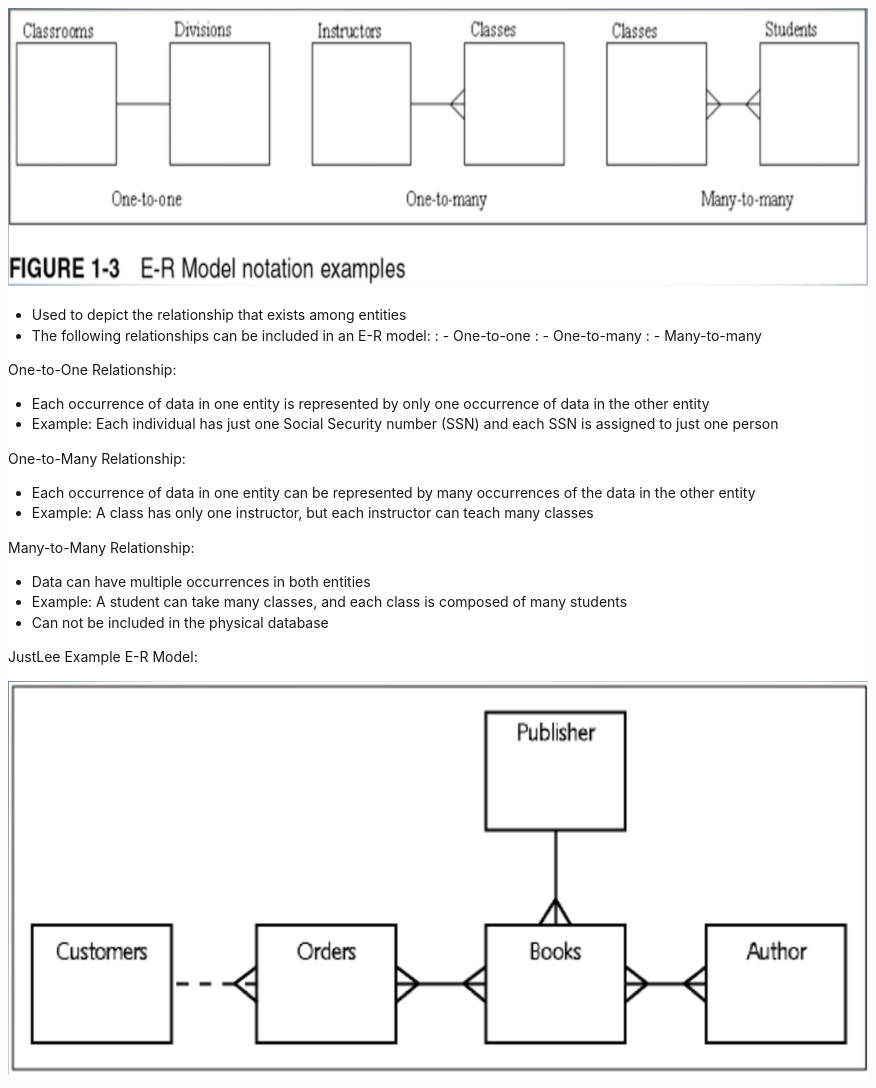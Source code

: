 ![Image](../../assets/images/erModel.png)

- Used to depict the relationship that exists among entities
- The following relationships can be included in an E-R model:
  : - One-to-one
  : - One-to-many
  : - Many-to-many

One-to-One Relationship:

- Each occurrence of data in one entity is represented by only one occurrence of data in the other entity
- Example: Each individual has just one Social Security number (SSN) and each SSN is assigned to just one person

One-to-Many Relationship:

- Each occurrence of data in one entity can be represented by many occurrences of the data in the other entity
- Example: A class has only one instructor, but each instructor can teach many classes

Many-to-Many Relationship:

- Data can have multiple occurrences in both entities
- Example: A student can take many classes, and each class is composed of many students
- Can not be included in the physical database

JustLee Example E-R Model:

![Image](../../assets/images/justLee.png)
